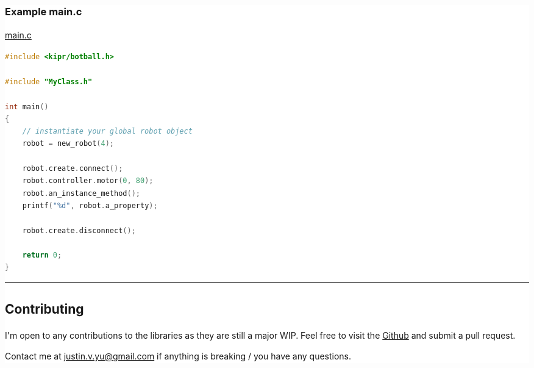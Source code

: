 ### Example main.c

[main.c](https://raw.githubusercontent.com/justinvyu/botball/master/classes/main.c)

```c
#include <kipr/botball.h>

#include "MyClass.h"

int main()
{
    // instantiate your global robot object
    robot = new_robot(4);

    robot.create.connect();
    robot.controller.motor(0, 80);
    robot.an_instance_method();
    printf("%d", robot.a_property);

    robot.create.disconnect();

    return 0;
}
```

---

## Contributing

I'm open to any contributions to the libraries as they are still a major WIP. Feel free to visit the [Github](https://github.com/justinvyu/botball) and submit a pull request.

Contact me at [justin.v.yu@gmail.com]() if anything is breaking / you have any questions.
